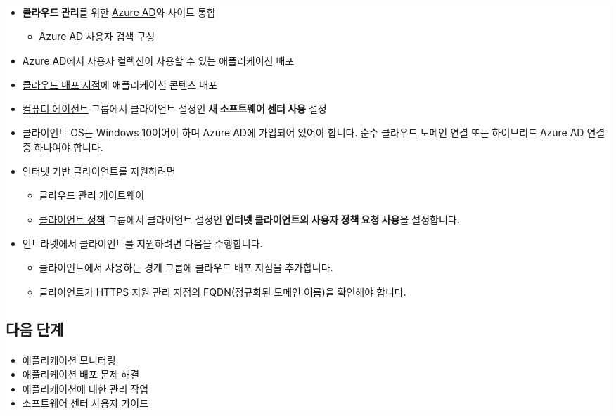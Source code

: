 - **클라우드 관리**를 위한 [Azure AD](/sccm/core/servers/deploy/configure/azure-services-wizard)와 사이트 통합  

    - [Azure AD 사용자 검색](/sccm/core/servers/deploy/configure/configure-discovery-methods#azureaadisc) 구성  

- Azure AD에서 사용자 컬렉션이 사용할 수 있는 애플리케이션 배포  

- [클라우드 배포 지점](/sccm/core/plan-design/hierarchy/use-a-cloud-based-distribution-point)에 애플리케이션 콘텐츠 배포  

- [컴퓨터 에이전트](/sccm/core/clients/deploy/about-client-settings#computer-agent) 그룹에서 클라이언트 설정인 **새 소프트웨어 센터 사용** 설정  

- 클라이언트 OS는 Windows 10이어야 하며 Azure AD에 가입되어 있어야 합니다. 순수 클라우드 도메인 연결 또는 하이브리드 Azure AD 연결 중 하나여야 합니다.  

- 인터넷 기반 클라이언트를 지원하려면  

    - [클라우드 관리 게이트웨이](/sccm/core/clients/manage/plan-cloud-management-gateway)  

    - [클라이언트 정책](/sccm/core/clients/deploy/about-client-settings#client-policy) 그룹에서 클라이언트 설정인 **인터넷 클라이언트의 사용자 정책 요청 사용**을 설정합니다.  

- 인트라넷에서 클라이언트를 지원하려면 다음을 수행합니다.  

    - 클라이언트에서 사용하는 경계 그룹에 클라우드 배포 지점을 추가합니다.  

    - 클라이언트가 HTTPS 지원 관리 지점의 FQDN(정규화된 도메인 이름)을 확인해야 합니다.  



## <a name="next-steps"></a>다음 단계

- [애플리케이션 모니터링](/sccm/apps/deploy-use/monitor-applications-from-the-console)
- [애플리케이션 배포 문제 해결](/sccm/apps/deploy-use/troubleshoot-application-deployment)
- [애플리케이션에 대한 관리 작업](/sccm/apps/deploy-use/management-tasks-applications)
- [소프트웨어 센터 사용자 가이드](/sccm/core/understand/software-center)
